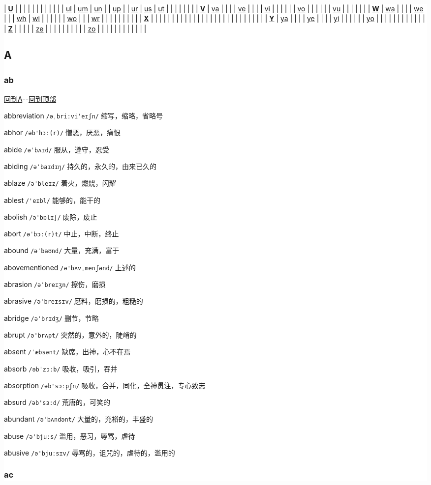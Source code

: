 | [**U**](#U) |        |        |        |        |        |        |        |        |        |        |        | [ul](#ul) | [um](#um) | [un](#un) |        | [up](#up) |        | [ur](#ur) | [us](#us) | [ut](#ut) |        |        |        |        |        |   |
| [**V**](#V) | [va](#va) |        |        |        | [ve](#ve) |        |        |        | [vi](#vi) |        |        |        |        |        | [vo](#vo) |        |        |        |        |        | [vu](#vu) |        |        |        |        |   |
| [**W**](#W) | [wa](#wa) |        |        |        | [we](#we) |        |        | [wh](#wh) | [wi](#wi) |        |        |        |        |        | [wo](#wo) |        |        | [wr](#wr) |        |        |        |        |        |        |        |   |
| [**X**](#X) |        |        |        |        |        |        |        |        |        |        |        |        |        |        |        |        |        |        |        |        |        |        |        |        |        |   |
| [**Y**](#Y) | [ya](#ya) |        |        |        | [ye](#ye) |        |        |        | [yi](#yi) |        |        |        |        |        | [yo](#yo) |        |        |        |        |        |        |        |        |        |        |   |
| [**Z**](#Z) |        |        |        |        | [ze](#ze) |        |        |        |        |        |        |        |        |        | [zo]() |        |        |        |        |        |        |        |        |        |        |   |

## A

### ab

[回到A](#A)--[回到顶部](#英汉词典)

abbreviation `/əˌbriːviˈeɪʃn/` 缩写，缩略，省略号

abhor `/əb'hɔː(r)/` 憎恶，厌恶，痛恨

abide `/əˈbʌɪd/` 服从，遵守，忍受

abiding `/əˈbaɪdɪŋ/` 持久的，永久的，由来已久的

ablaze `/əˈbleɪz/` 着火，燃烧，闪耀

ablest `/'eɪbl/` 能够的，能干的

abolish `/əˈbɒlɪʃ/` 废除，废止

abort `/əˈbɔː(r)t/` 中止，中断，终止

abound `/əˈbaʊnd/` 大量，充满，富于

abovementioned `/ə'bʌvˌmenʃənd/` 上述的

abrasion `/əˈbreɪʒn/` 擦伤，磨损

abrasive `/ə'breɪsɪv/` 磨料，磨损的，粗糙的

abridge `/əˈbrɪdʒ/` 删节，节略

abrupt `/ə'brʌpt/` 突然的，意外的，陡峭的

absent `/ˈæbsənt/` 缺席，出神，心不在焉

absorb `/əbˈzɔːb/` 吸收，吸引，吞并

absorption `/əb'sɔːpʃn/` 吸收，合并，同化，全神贯注，专心致志

absurd `/əb'sɜːd/` 荒唐的，可笑的

abundant `/əˈbʌndənt/` 大量的，充裕的，丰盛的

abuse `/ə'bjuːs/` 滥用，恶习，辱骂，虐待

abusive `/ə'bjuːsɪv/` 辱骂的，诅咒的，虐待的，滥用的

### ac
